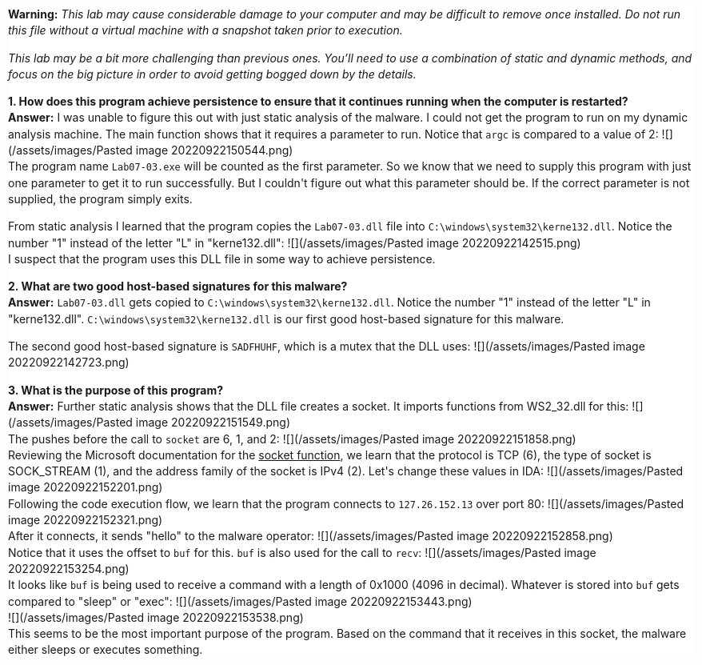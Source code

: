 **Warning:** *This lab may cause considerable damage to your computer and may be difficult to remove once installed. Do not run this file without a virtual machine with a snapshot taken prior to execution.*

*This lab may be a bit more challenging than previous ones. You’ll need to use a combination of static and dynamic methods, and focus on the big picture in order to avoid getting bogged down by the details.*

**1. How does this program achieve persistence to ensure that it continues running when the computer is restarted?** <br>
**Answer:** I was unable to figure this out with just static analysis of the malware. I could not get the program to run on my dynamic analysis machine. The main function shows that it requires a parameter to run. Notice that <code>argc</code> is compared to a value of 2:
![](/assets/images/Pasted image 20220922150544.png)<br>
The program name <code>Lab07-03.exe</code> will be counted as the first parameter. So we know that we need to supply this program with just one parameter to get it to run successfully. But I couldn't figure out what this parameter should be. If the correct parameter is not supplied, the program simply exits.

From static analysis I learned that the program copies the <code>Lab07-03.dll</code> file into <code>C:\windows\system32\kerne132.dll</code>. Notice the number "1" instead of the letter "L" in "kerne132.dll":
![](/assets/images/Pasted image 20220922142515.png)<br>
I suspect that the program uses this DLL file in some way to achieve persistence.

**2. What are two good host-based signatures for this malware?** <br>
**Answer:** <code>Lab07-03.dll</code> gets copied to <code>C:\windows\system32\kerne132.dll</code>. Notice the number "1" instead of the letter "L" in "kerne132.dll". <code>C:\windows\system32\kerne132.dll</code> is our first good host-based signature for this malware.

The second good host-based signature is <code>SADFHUHF</code>, which is a mutex that the DLL uses:
![](/assets/images/Pasted image 20220922142723.png)<br>

**3. What is the purpose of this program?**  <br>
**Answer:** Further static analysis shows that the DLL file creates a socket. It imports functions from WS2_32.dll for this:
![](/assets/images/Pasted image 20220922151549.png)<br>
The pushes before the call to <code>socket</code> are 6, 1, and 2:
![](/assets/images/Pasted image 20220922151858.png)<br>
Reviewing the Microsoft documentation for the [socket function](https://docs.microsoft.com/en-us/windows/win32/api/winsock2/nf-winsock2-socket), we learn that the protocol is TCP (6), the type of socket is SOCK_STREAM (1), and the address family of the socket is IPv4 (2). Let's change these values in IDA:
![](/assets/images/Pasted image 20220922152201.png)<br>
Following the code execution flow, we learn that the program connects to <code>127.26.152.13</code> over port 80:
![](/assets/images/Pasted image 20220922152321.png)<br>
After it connects, it sends "hello" to the malware operator:
![](/assets/images/Pasted image 20220922152858.png)<br>
Notice that it uses the offset to <code>buf</code> for this. <code>buf</code> is also used for the call to <code>recv</code>:
![](/assets/images/Pasted image 20220922153254.png)<br>
It looks like <code>buf</code> is being used to receive a command with a length of 0x1000 (4096 in decimal). Whatever is stored into <code>buf</code> gets compared to "sleep" or "exec":
![](/assets/images/Pasted image 20220922153443.png)<br>
![](/assets/images/Pasted image 20220922153538.png)<br>
This seems to be the most important purpose of the program. Based on the command that it receives in this socket, the malware either sleeps or executes something.
